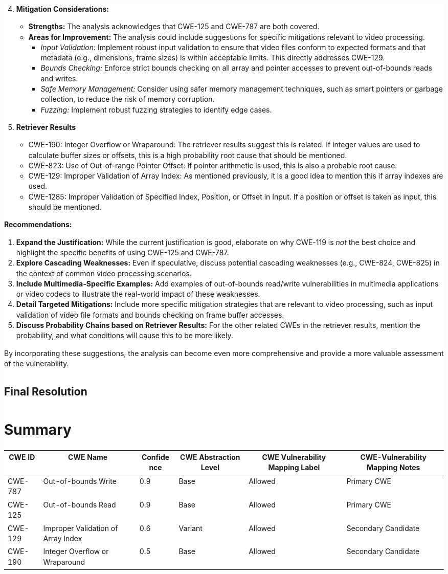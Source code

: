 4.  **Mitigation Considerations:**

    *   **Strengths:** The analysis acknowledges that CWE-125 and CWE-787 are both covered.
    *   **Areas for Improvement:** The analysis could include suggestions for specific mitigations relevant to video processing.
        *   *Input Validation:* Implement robust input validation to ensure that video files conform to expected formats and that metadata (e.g., dimensions, frame sizes) is within acceptable limits. This directly addresses CWE-129.
        *   *Bounds Checking:* Enforce strict bounds checking on all array and pointer accesses to prevent out-of-bounds reads and writes.
        *   *Safe Memory Management:* Consider using safer memory management techniques, such as smart pointers or garbage collection, to reduce the risk of memory corruption.
        *    *Fuzzing:* Implement robust fuzzing strategies to identify edge cases.

5.  **Retriever Results**

    *   CWE-190: Integer Overflow or Wraparound: The retriever results suggest this is related. If integer values are used to calculate buffer sizes or offsets, this is a high probability root cause that should be mentioned.
    *   CWE-823: Use of Out-of-range Pointer Offset: If pointer arithmetic is used, this is also a probable root cause.
    *   CWE-129: Improper Validation of Array Index: As mentioned previously, it is a good idea to mention this if array indexes are used.
    *    CWE-1285: Improper Validation of Specified Index, Position, or Offset in Input. If a position or offset is taken as input, this should be mentioned.

**Recommendations:**

1.  **Expand the Justification:** While the current justification is good, elaborate on why CWE-119 is *not* the best choice and highlight the specific benefits of using CWE-125 and CWE-787.
2.  **Explore Cascading Weaknesses:** Even if speculative, discuss potential cascading weaknesses (e.g., CWE-824, CWE-825) in the context of common video processing scenarios.
3.  **Include Multimedia-Specific Examples:** Add examples of out-of-bounds read/write vulnerabilities in multimedia applications or video codecs to illustrate the real-world impact of these weaknesses.
4.  **Detail Targeted Mitigations:** Include more specific mitigation strategies that are relevant to video processing, such as input validation of video file formats and bounds checking on frame buffer accesses.
5.  **Discuss Probability Chains based on Retriever Results:** For the other related CWEs in the retriever results, mention the probability, and what conditions will cause this to be more likely.

By incorporating these suggestions, the analysis can become even more comprehensive and provide a more valuable assessment of the vulnerability.

## Final Resolution

# Summary
| CWE ID | CWE Name | Confidence | CWE Abstraction Level | CWE Vulnerability Mapping Label | CWE-Vulnerability Mapping Notes |
|---|---|---|---|---|---|
| CWE-787 | Out-of-bounds Write | 0.9 | Base | Allowed | Primary CWE |
| CWE-125 | Out-of-bounds Read | 0.9 | Base | Allowed | Primary CWE |
| CWE-129 | Improper Validation of Array Index | 0.6 | Variant | Allowed | Secondary Candidate |
| CWE-190 | Integer Overflow or Wraparound | 0.5 | Base | Allowed | Secondary Candidate |

